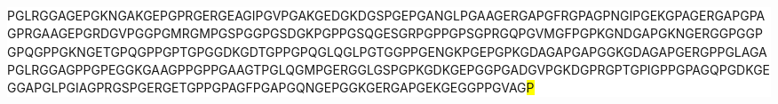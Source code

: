 </span><span>P</span><span>G</span><span>L</span><span>R</span><span>G</span><span>G</span><span>A</span><span>G</span><span>E</span><span>P</span><span>G</span><span>K</span><span>N</span><span>G</span><span>A</span><span>K</span><span>G</span><span>E</span><span>P</span><span>G</span><span>P</span><span>R</span><span>G</span><span>E</span><span>R</span><span>G</span><span>E</span><span>A</span><span>G</span><span>I</span><span>P</span><span>G</span><span>V</span><span>P</span><span>G</span><span>A</span><span>K</span><span>G</span><span>E</span><span>D</span><span>G</span><span>K</span><span>D</span><span>G</span><span>S</span><span>P</span><span>G</span><span>E</span><span>P</span><span>G</span><span>A</span><span>N</span><span>G</span><span>L</span><span>P</span><span>G</span><span>A</span><span>A</span><span>G</span><span>E</span><span>R</span><span>G</span><span>A</span><span>P</span><span>G</span><span>F</span><span>R</span><span>G</span><span>P</span><span>A</span><span>G</span><span>P</span><span>N</span><span>G</span><span>I</span><span>P</span><span>G</span><span>E</span><span>K</span><span>G</span><span>P</span><span>A</span><span>G</span><span>E</span><span>R</span><span>G</span><span>A</span><span>P</span><span>G</span><span>P</span><span>A</span><span>G</span><span>P</span><span>R</span><span>G</span><span>A</span><span>A</span><span>G</span><span>E</span><span>P</span><span>G</span><span>R</span><span>D</span><span>G</span><span>V</span><span>P</span><span>G</span><span>G</span><span>P</span><span>G</span><span>M</span><span>R</span><span>G</span><span>M</span><span>P</span><span>G</span><span>S</span><span>P</span><span>G</span><span>G</span><span>P</span><span>G</span><span>S</span><span>D</span><span>G</span><span>K</span><span>P</span><span>G</span><span>P</span><span>P</span><span>G</span><span>S</span><span>Q</span><span>G</span><span>E</span><span>S</span><span>G</span><span>R</span><span>P</span><span>G</span><span>P</span><span>P</span><span>G</span><span>P</span><span>S</span><span>G</span><span>P</span><span>R</span><span>G</span><span>Q</span><span>P</span><span>G</span><span>V</span><span>M</span><span>G</span><span>F</span><span>P</span><span>G</span><span>P</span><span>K</span><span>G</span><span>N</span><span>D</span><span>G</span><span>A</span><span>P</span><span>G</span><span>K</span><span>N</span><span>G</span><span>E</span><span>R</span><span>G</span><span>G</span><span>P</span><span>G</span><span>G</span><span>P</span><span>G</span><span>P</span><span>Q</span><span>G</span><span>P</span><span>P</span><span>G</span><span>K</span><span>N</span><span>G</span><span>E</span><span>T</span><span>G</span><span>P</span><span>Q</span><span>G</span><span>P</span><span>P</span><span>G</span><span>P</span><span>T</span><span>G</span><span>P</span><span>G</span><span>G</span><span>D</span><span>K</span><span>G</span><span>D</span><span>T</span><span>G</span><span>P</span><span>P</span><span>G</span><span>P</span><span>Q</span><span>G</span><span>L</span><span>Q</span><span>G</span><span>L</span><span>P</span><span>G</span><span>T</span><span>G</span><span>G</span><span>P</span><span>P</span><span>G</span><span>E</span><span>N</span><span>G</span><span>K</span><span>P</span><span>G</span><span>E</span><span>P</span><span>G</span><span>P</span><span>K</span><span>G</span><span>D</span><span>A</span><span>G</span><span>A</span><span>P</span><span>G</span><span>A</span><span>P</span><span>G</span><span>G</span><span>K</span><span>G</span><span>D</span><span>A</span><span>G</span><span>A</span><span>P</span><span>G</span><span>E</span><span>R</span><span>G</span><span>P</span><span>P</span><span>G</span><span>L</span><span>A</span><span>G</span><span>A</span><span>P</span><span>G</span><span>L</span><span>R</span><span>G</span><span>G</span><span>A</span><span>G</span><span>P</span><span>P</span><span>G</span><span>P</span><span>E</span><span>G</span><span>G</span><span>K</span><span>G</span><span>A</span><span>A</span><span>G</span><span>P</span><span>P</span><span>G</span><span>P</span><span>P</span><span>G</span><span>A</span><span>A</span><span>G</span><span>T</span><span>P</span><span>G</span><span>L</span><span>Q</span><span>G</span><span>M</span><span>P</span><span>G</span><span>E</span><span>R</span><span>G</span><span>G</span><span>L</span><span>G</span><span>S</span><span>P</span><span>G</span><span>P</span><span>K</span><span>G</span><span>D</span><span>K</span><span>G</span><span>E</span><span>P</span><span>G</span><span>G</span><span>P</span><span>G</span><span>A</span><span>D</span><span>G</span><span>V</span><span>P</span><span>G</span><span>K</span><span>D</span><span>G</span><span>P</span><span>R</span><span>G</span><span>P</span><span>T</span><span>G</span><span>P</span><span>I</span><span>G</span><span>P</span><span>P</span><span>G</span><span>P</span><span>A</span><span>G</span><span>Q</span><span>P</span><span>G</span><span>D</span><span>K</span><span>G</span><span>E</span><span>G</span><span>G</span><span>A</span><span>P</span><span>G</span><span>L</span><span>P</span><span>G</span><span>I</span><span>A</span><span>G</span><span>P</span><span>R</span><span>G</span><span>S</span><span>P</span><span>G</span><span>E</span><span>R</span><span>G</span><span>E</span><span>T</span><span>G</span><span>P</span><span>P</span><span>G</span><span>P</span><span>A</span><span>G</span><span>F</span><span>P</span><span>G</span><span>A</span><span>P</span><span>G</span><span>Q</span><span>N</span><span>G</span><span>E</span><span>P</span><span>G</span><span>G</span><span>K</span><span>G</span><span>E</span><span>R</span><span>G</span><span>A</span><span>P</span><span>G</span><span>E</span><span>K</span><span>G</span><span>E</span><span>G</span><span>G</span><span>P</span><span>P</span><span>G</span><span>V</span><span>A</span><span>G</span><span style='background-color: yellow;'>P</span>